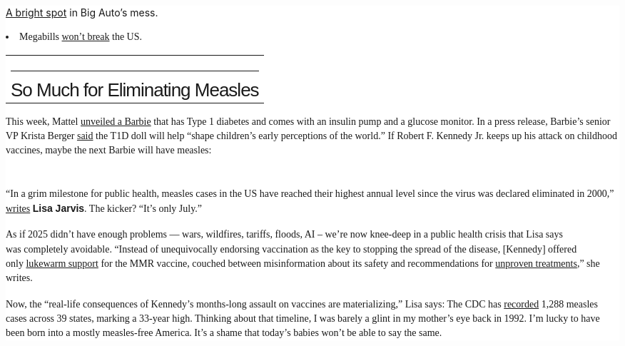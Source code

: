 <a href="https://links.message.bloomberg.com/s/c/Ya5ri7AdAJOraREG6R1NW4UMsD\_UygoHfiPWIlkxanT2Sh-dZN-3walkj6yrCTEI\_FAPwhRZ\_YToEpiXqcdv830PKMKpww4U0wdjHtt-FpHZR8cginOTSbe9rTwQ-mDmPU2KYtXGvpOj6Eq00bzdhTr0oksBzvv1gr5Fvjz20IJz6--WOJnSIIMjIgnxjo\_DbG4va0HFdn-to6uKNZNLscPhQhZJrUxZmmqohdNwDT\_0n-828CWTtNHqK1aZLQAS46tnWBBY6CvhxslxNjoWcpctZg/dFEv7bHPLe7Bdx32MsEkbgx1hxFF\_TPB/10" itemprop="StoryLink" itemscope="itemscope" target="\_blank">A bright spot</a> in Big Auto’s mess.</li> <li style="font-family: Georgia, serif;">Megabills <a href="https://links.message.bloomberg.com/s/c/KQ2Oaq2tyj0DyfpoVhk-g22iIqP4u5dKLxMwwoKsTTiM2Hn22T1DrLqbO92tCI9Rb0CQU1v9QHCw5VtbXZm7jWkNz9jqa71qFNZv71x7GjmjyPFVwRznl3hafIGdE3nY-n9AQI4GcF\_YLMQhPJxA8JZv3hw5Svf9MNu-1DEEARHHfe5i8JvLibnNVOTCj97kOpNg-EpfdWedfvm21TLwpnBU-ODBaXn0gPS7PR48ppZI6NuMU71DO7JbyYLVtEauhWNbp6H3my1yRr4LDLy7-iQMVg/7KZ0bZhSMc-2YDW1BoftbDmef7MiSR77/10" itemprop="StoryLink" itemscope="itemscope" target="\_blank"> won’t break</a> the US.</li>
</ul>
<table border="0" cellpadding="0" cellspacing="0" width="100%"> <tr> <td style="border-collapse: collapse; mso-table-lspace: 0pt; mso-table-rspace: 0pt;"> <h2 style="font-family: Helvetica, Arial, sans-serif; letter-spacing: -1px; font-size: 26px; line-height: 28px; font-weight: normal; border-top-width: 1px; border-top-style: solid; padding-top: 12px; margin: 20px 0px 0px;">So Much for Eliminating Measles</h2> </td> </tr> </table>
<p style="font-family: Georgia, serif; margin: 16px 0;">This week, Mattel <a href="https://links.message.bloomberg.com/s/c/tcFIk9vGfA3EmLLRBvutW-1TgmvRRq997vSZGCiWt-IADP6-AgiWZwpD4tn-U5slIURkHHzsXtd2vPGPetBngL35uH3gIWt4OgAMWW5uUdcr-oQ6FEbodTnqxgprtVpOXgwA27JGE7NjM549Y8TcUqGv-lRNQOVqGvCUiq93SpNHy3pHfriZwmcylqy4CyU98SWp66TCh45STGhA7XCdZ09QW1YRUQvVcSrsnB\_XkTXmzqONvwhjk3MBtRgQwwDiknF7gyWn7bhWS4oKTvjGsVtM9Q/-sB8qgz2akkdrZYNXAQQ92Ct0XxaNJ7E/10" itemprop="StoryLink" itemscope="itemscope" target="\_blank">unveiled a Barbie</a> that has Type 1 diabetes and comes with an insulin pump and a glucose monitor. In a press release, Barbie’s senior VP Krista Berger <a href="https://links.message.bloomberg.com/s/c/csjj8mRpzxcW2OzSyHNm7it6VQKs4CRJVUr\_kXiQrg4\_z0pQR5PbdezdPmm1zvErm\_N236PuaOe5kKl8Qr6BV1Mxstw2BOiqtD1zsUcR\_bPHzb6RHGxLQ2hDVxm52mKkvEuMT7dAyh-opOR7GCX0WQ7WyeTS13OBYjtYSWgAzcfFU-BjQkMACdnlqJPoUIme3b0mdQNixu64XKvnl4KYyLb-IgWRmDAa7wUrPZB5BP5AYe\_j5w8K\_NbVxV-004LDkZKOvblE68qe9H8HSKz-Zsjjzw/yIS45RaYh4hhh6Jy54l6IN4jKk59H2PF/10" itemprop="StoryLink" itemscope="itemscope" target="\_blank">said</a> the T1D doll will help “shape children’s early perceptions of the world.” If Robert F. Kennedy Jr. keeps up his attack on childhood vaccines, maybe the next Barbie will have measles:</p>
<div style="margin: 20px 0px;"> <img alt="" src="https://assets.bwbx.io/images/users/iqjWHBFdfxIU/iIJSJvECYUlc/v3/pidjEfPlU1QWZop3vfGKsrX.ke8XuWirGYh1PKgEw44kE/-1x-1.png" style="max-width:550px; display:block; width:530px; margin:auto" width="530"/> </div>
<p style="font-family: Georgia, serif; margin: 16px 0;">“In a grim milestone for public health, measles cases in the US have reached their highest annual level since the virus was declared eliminated in 2000,” <a href="https://links.message.bloomberg.com/s/c/JkN3KwDfa1fs6c9G74BkX9eUB3inetB31Ige0xP7IK1cOiqj0PbayIeBVjqin2-SRIZ0nsagwZsk0e9XiwEno5cJdtEmArbPkwdqkGqgg-NO459Qzcl7cbZQq0zJ3UCOUpfk3P5yf1U8s5ir\_UJAc5u9PAnk8UOkckKnZNzx1ItqwA1OnhwfIj9awr0\_PqMuZDOH2nGSC5WIfCjRJ28dDCFcjmzDSIagUbLPsMtBDzTP88i\_D18r7dwdySmFUISf\_dUS\_e36-Qtw4K53wh\_0GW1eww/rOLoo1iz\_nSsFIucdU\_q9nJEFj9IqBUf/10" itemprop="StoryLink" itemscope="itemscope" target="\_blank">writes</a> <strong style="font-family: Helvetica, Arial, sans-serif;">Lisa Jarvis</strong>. The kicker? “It’s only July.”</p>
<p style="font-family: Georgia, serif; margin: 16px 0;">As if 2025 didn’t have enough problems — wars, wildfires, tariffs, floods, AI – we’re now knee-deep in a public health crisis that Lisa says was completely avoidable. “Instead of unequivocally endorsing vaccination as the key to stopping the spread of the disease, [Kennedy] offered only <a href="https://links.message.bloomberg.com/s/c/PzxKO2062fM70iG9CT0RQCAJI7Axj-liZ2tq47sLSabt8yHDuaTXlxpTNFBbSSTqX7OCxfa2WyPfeEhjLpFIOAxHbu-khRph\_zn2sNagSnFjOr5C5TDqQfdMT8tBpsKZMeidmbLEWS36vPI8xHx2pBtVXPX2uvV-zg9fZLrLcYXRXE7YWOnv\_4YPzBpDqdVQioPl7QDIe2-OyU4vH1QT3OYG-xuvJzydN-MacqbbL1Xx-IEUCDEP-sU1JGEhgZSSwEoNSh53T0o-yomdw90OfJRV\_g/dWCXtlCC9quXsPpjGa7K9GECKxlitEFc/10" target="\_blank">lukewarm support</a> for the MMR vaccine, couched between misinformation about its safety and recommendations for <a href="https://links.message.bloomberg.com/s/c/qVKhYkbY2Enwv-jAejJUYcCspHNPxhqwdST-s3GQmaYGxWm42lTuffJ5Cmj9y12IFB5Ys3lJdkCtRPYzqnCcVx4uaVn-SM\_PHMYJAQaDadyCc3vxC7aHcpg4HylhgSBI6WVQ\_Sep4Qe3r06pBfRQxmgdp3hVn\_Shy1SVXh2Jd0pcPREHodP-JH3wL9D80InRdnuo0mD7iJyTdH29zA2ptgy-fj6hfJt1C1I\_0zqxdtQVsQfXINatuVGtYxHtDy-Rb59B4gf82HPjg7OA4nuAK0giPQ/ZEVnkwD4GL4mk0MnnFgoawYGSVbsnNbD/10" target="\_blank">unproven treatments</a>,” she writes.</p>
<p style="font-family: Georgia, serif; margin: 16px 0;">Now, the “real-life consequences of Kennedy’s months-long assault on vaccines are materializing,” Lisa says: The CDC has <a href="https://links.message.bloomberg.com/s/c/2O-MLkZErymO8NPaPE4miVTBVh0rS3pixTq164S-P5yuSlp3MeMIH3gl4dAuBSMMuwm-sNeZhUUOiUY7uzdffTFpcAF35rvIhqm8dutMnrcs1GsvynUVRhZ69qmJq44uVDXkzsGXF25-t\_0dlfqKLFr9W9gzkZAYDkQ6qS\_lZctNE5gTBX4gZpAqDPg4Ifu8ND5pztO3zgKUyem4A-mgy9JYhHUh\_3VMzkbmzCNDp0t-3FgM1bvav9GJXJRK8kuaJ4zeSrSAynLWQ6rPhEmo06hbvg/F1SG9gxACu7RDrx1IvVGO6B2w7V51B4G/10" target="\_blank">recorded</a> 1,288 measles cases across 39 states, marking a 33-year high. Thinking about that timeline, I was barely a glint in my mother’s eye back in 1992. I’m lucky to have been born into a mostly measles-free America. It’s a shame that today’s babies won’t be able to say the same.</p>